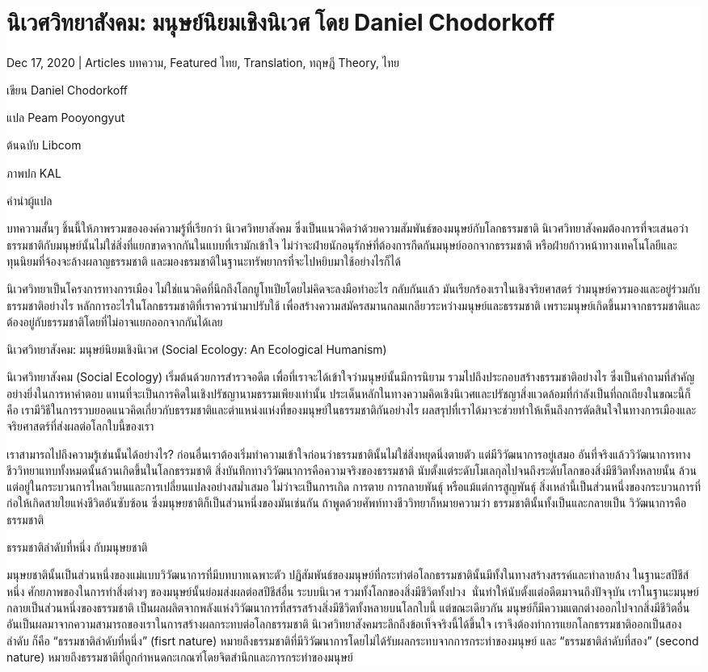 # นิเวศวิทยาสังคม: มนุษย์นิยมเชิงนิเวศ โดย Daniel Chodorkoff

Dec 17, 2020 | Articles บทความ, Featured ไทย, Translation, ทฤษฎี Theory, ไทย





เขียน Daniel Chodorkoff

แปล Peam Pooyongyut

ต้นฉบับ Libcom

ภาพปก KAL

คำนำผู้แปล

บทความสั้นๆ ชิ้นนี้ให้ภาพรวมขององค์ความรู้ที่เรียกว่า นิเวศวิทยาสังคม ซึ่งเป็นแนวคิดว่าด้วยความสัมพันธ์ของมนุษย์กับโลกธรรมชาติ นิเวศวิทยาสังคมต้องการที่จะเสนอว่า ธรรมชาติกับมนุษย์นั้นไม่ใช่สิ่งที่แยกขาดจากกันในแบบที่เรามักเข้าใจ ไม่ว่าจะฝ่ายนักอนุรักษ์ที่ต้องการกีดกันมนุษย์ออกจากธรรมชาติ หรือฝ่ายก้าวหน้าทางเทคโนโลยีและทุนนิยมที่จ้องจะล้างผลาญธรรมชาติ และมองธรมชาติในฐานะทรัพยากรที่จะไปหยิบมาใช้อย่างไรก็ได้

นิเวศวิทยาเป็นโครงการทางการเมือง ไม่ใช่แนวคิดที่นึกถึงโลกยูโทเปียโดยไม่คิดจะลงมือทำอะไร กลับกันแล้ว มันเรียกร้องเราในเชิงจริยศาสตร์ ว่ามนุษย์ควรมองและอยู่ร่วมกับธรรมชาติอย่างไร หลักการอะไรในโลกธรรมชาติที่เราควรนำมาปรับใช้ เพื่อสร้างความสมัครสมานกลมเกลียวระหว่างมนุษย์และธรรมชาติ เพราะมนุษย์เกิดขึ้นมาจากธรรมชาติและต้องอยู่กับธรรมชาติโดยที่ไม่อาจแยกออกจากกันได้เลย



นิเวศวิทยาสังคม: มนุษย์นิยมเชิงนิเวศ (Social Ecology: An Ecological Humanism)

นิเวศวิทยาสังคม (Social Ecology) เริ่มต้นด้วยการสำรวจอดีต เพื่อที่เราจะได้เข้าใจว่ามนุษย์นั้นมีการนิยาม รวมไปถึงประกอบสร้างธรรมชาติอย่างไร ซึ่งเป็นคำถามที่สำคัญอย่างยิ่งในการหาคำตอบ แทนที่จะเป็นการคิดในเชิงปรัชญานามธรรมเพียงเท่านั้น ประเด็นหลักในทางความคิดเชิงนิเวศและปรัชญาสิ่งแวดล้อมที่กำลังเป็นที่ถกเถียงในขณะนี้ก็คือ เรามีวิธีในการรวบยอดแนวคิดเกี่ยวกับธรรมชาติและตำแหน่งแห่งที่ของมนุษย์ในธรรมชาติกันอย่างไร ผลสรุปที่เราได้มาจะช่วยทำให้เห็นถึงการตัดสินใจในทางการเมืองและจริยศาสตร์ที่ส่งผลต่อโลกใบนี้ของเรา

เราสามารถไปถึงความรู้เช่นนั้นได้อย่างไร? ก่อนอื่นเราต้องเริ่มทำความเข้าใจก่อนว่าธรรมชาตินั้นไม่ใช่สิ่งหยุดนิ่งตายตัว แต่มีวิวัฒนาการอยู่เสมอ อันที่จริงแล้ววิวัฒนาการทางชีววิทยาแทบทั้งหมดนั้นล้วนเกิดขึ้นในโลกธรรมชาติ สิ่งบันทึกทางวิวัฒนาการคือความจริงของธรรมชาติ นับตั้งแต่ระดับโมเลกุลไปจนถึงระดับโลกของสิ่งมีชีวิตทั้งหลายนั้น ล้วนแต่อยู่ในกระบวนการไหลเวียนและการเปลี่ยนแปลงอย่างสม่ำเสมอ ไม่ว่าจะเป็นการเกิด การตาย การกลายพันธุ์ หรือแม้แต่การสูญพันธ์ุ สิ่งเหล่านี้เป็นส่วนหนึ่งของกระบวนการที่ก่อให้เกิดสายใยแห่งชีวิตอันซับซ้อน ซึ่งมนุษยชาติก็เป็นส่วนหนึ่งของมันเช่นกัน ถ้าพูดด้วยศัพท์ทางชีววิทยาก็หมายความว่า ธรรมชาตินั้นทั้งเป็นและกลายเป็น วิวัฒนาการคือธรรมชาติ

ธรรมชาติลำดับที่หนึ่ง กับมนุษยชาติ

มนุษยชาตินั้นเป็นส่วนหนึ่งของแม่แบบวิวัฒนาการที่มีบทบาทเฉพาะตัว ปฏิสัมพันธ์ของมนุษย์ที่กระทำต่อโลกธรรมชาตินั้นมีทั้งในทางสร้างสรรค์และทำลายล้าง ในฐานะสปีชีส์หนึ่ง ศักยภาพของในการทำสิ่งต่างๆ ของมนุษย์นั้นย่อมส่งผลต่อสปีชีส์อื่น ระบบนิเวศ รวมทั้งโลกของสิ่งมีชีวิตทั้งปวง  นั่นทำให้นับตั้งแต่อดีตมาจนถึงปัจจุบัน เราในฐานะมนุษย์กลายเป็นส่วนหนึ่งของธรรมชาติ เป็นผลผลิตจากพลังแห่งวิวัฒนาการที่สรรสร้างสิ่งมีชีวิตทั้งหลายบนโลกใบนี้ แต่ขณะเดียวกัน มนุษย์ก็มีความแตกต่างออกไปจากสิ่งมีชีวิตอื่น อันเป็นผลมาจากความสามารถของเราในการสร้างผลกระทบต่อโลกธรรมชาติ นิเวศวิทยาสังคมระลึกถึงข้อเท็จจริงนี้ได้ขึ้นใจ เราจึงต้องทำการแยกโลกธรรมชาติออกเป็นสองลำดับ ก็คือ “ธรรมชาติลำดับที่หนึ่ง” (fisrt nature) หมายถึงธรรมชาติที่มีวิวัฒนาการโดยไม่ได้รับผลกระทบจากการกระทำของมนุษย์ และ “ธรรมชาติลำดับที่สอง” (second nature) หมายถึงธรรมชาติที่ถูกกำหนดกะเกณฑ์โดยจิตสำนึกและการกระทำของมนุษย์
